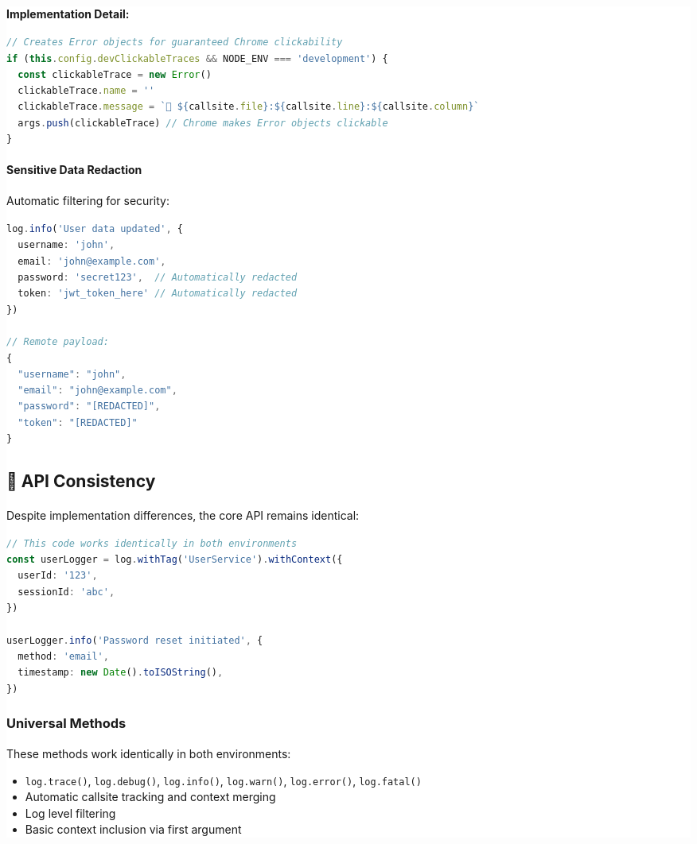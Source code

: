 **Implementation Detail:**

```typescript
// Creates Error objects for guaranteed Chrome clickability
if (this.config.devClickableTraces && NODE_ENV === 'development') {
  const clickableTrace = new Error()
  clickableTrace.name = ''
  clickableTrace.message = `📍 ${callsite.file}:${callsite.line}:${callsite.column}`
  args.push(clickableTrace) // Chrome makes Error objects clickable
}
```

#### Sensitive Data Redaction

Automatic filtering for security:

```typescript
log.info('User data updated', {
  username: 'john',
  email: 'john@example.com',
  password: 'secret123',  // Automatically redacted
  token: 'jwt_token_here' // Automatically redacted
})

// Remote payload:
{
  "username": "john",
  "email": "john@example.com",
  "password": "[REDACTED]",
  "token": "[REDACTED]"
}
```

## 🔄 API Consistency

Despite implementation differences, the core API remains identical:

```typescript
// This code works identically in both environments
const userLogger = log.withTag('UserService').withContext({
  userId: '123',
  sessionId: 'abc',
})

userLogger.info('Password reset initiated', {
  method: 'email',
  timestamp: new Date().toISOString(),
})
```

### Universal Methods

These methods work identically in both environments:

- `log.trace()`, `log.debug()`, `log.info()`, `log.warn()`, `log.error()`, `log.fatal()`
- Automatic callsite tracking and context merging
- Log level filtering
- Basic context inclusion via first argument
